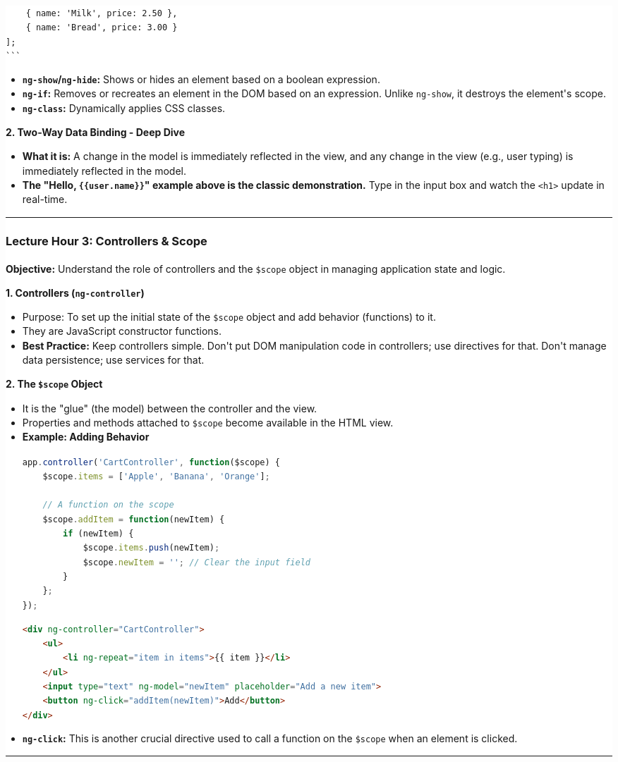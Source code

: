         { name: 'Milk', price: 2.50 },
        { name: 'Bread', price: 3.00 }
    ];
    ```
- **`ng-show`/`ng-hide`:** Shows or hides an element based on a boolean expression.
- **`ng-if`:** Removes or recreates an element in the DOM based on an expression. Unlike `ng-show`, it destroys the element's scope.
- **`ng-class`:** Dynamically applies CSS classes.

**2. Two-Way Data Binding - Deep Dive**
- **What it is:** A change in the model is immediately reflected in the view, and any change in the view (e.g., user typing) is immediately reflected in the model.
- **The "Hello, `{{user.name}}`" example above is the classic demonstration.** Type in the input box and watch the `<h1>` update in real-time.

---

### Lecture Hour 3: Controllers & Scope

**Objective:** Understand the role of controllers and the `$scope` object in managing application state and logic.

**1. Controllers (`ng-controller`)**
- Purpose: To set up the initial state of the `$scope` object and add behavior (functions) to it.
- They are JavaScript constructor functions.
- **Best Practice:** Keep controllers simple. Don't put DOM manipulation code in controllers; use directives for that. Don't manage data persistence; use services for that.

**2. The `$scope` Object**
- It is the "glue" (the model) between the controller and the view.
- Properties and methods attached to `$scope` become available in the HTML view.
- **Example: Adding Behavior**
    ```javascript
    app.controller('CartController', function($scope) {
        $scope.items = ['Apple', 'Banana', 'Orange'];

        // A function on the scope
        $scope.addItem = function(newItem) {
            if (newItem) {
                $scope.items.push(newItem);
                $scope.newItem = ''; // Clear the input field
            }
        };
    });
    ```
    ```html
    <div ng-controller="CartController">
        <ul>
            <li ng-repeat="item in items">{{ item }}</li>
        </ul>
        <input type="text" ng-model="newItem" placeholder="Add a new item">
        <button ng-click="addItem(newItem)">Add</button>
    </div>
    ```
- **`ng-click`:** This is another crucial directive used to call a function on the `$scope` when an element is clicked.

---